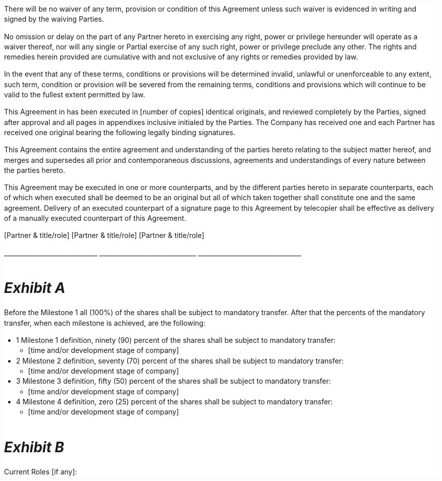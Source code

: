 There will be no waiver of any term, provision or condition of this Agreement unless such waiver is evidenced in writing and signed by the waiving Parties.

No omission or delay on the part of any Partner hereto in exercising any right, power or privilege hereunder will operate as a waiver thereof, nor will any single or Partial exercise of any such right, power or privilege preclude any other. The rights and remedies herein provided are cumulative with and not exclusive of any rights or remedies provided by law.

In the event that any of these terms, conditions or provisions will be determined invalid, unlawful or unenforceable to any extent, such term, condition or provision will be severed from the remaining terms, conditions and provisions which will continue to be valid to the fullest extent permitted by law.

This Agreement in has been executed in [number of copies] identical originals, and reviewed completely by the Parties, signed after approval and all pages in appendixes inclusive initialed by the Parties. The Company has received one and each Partner has received one original bearing the following legally binding signatures.

This Agreement contains the entire agreement and understanding of the parties hereto relating to the subject matter hereof, and merges and supersedes all prior and contemporaneous discussions, agreements and understandings of every nature between the parties hereto.

This Agreement may be executed in one or more counterparts, and by the different parties hereto in separate counterparts, each of which when executed shall be deemed to be an original but all of which taken together shall constitute one and the same agreement. Delivery of an executed counterpart of a signature page to this Agreement by telecopier shall be effective as delivery of a manually executed counterpart of this Agreement.

[Partner & title/role] [Partner & title/role] [Partner & title/role]

\_\_\_\_\_\_\_\_\_\_\_\_\_\_\_\_\_\_\_\_\_\_\_\_\_\_\_\_\_ \_\_\_\_\_\_\_\_\_\_\_\_\_\_\_\_\_\_\_\_\_\_\_\_\_\_\_\_\_\_ \_\_\_\_\_\_\_\_\_\_\_\_\_\_\_\_\_\_\_\_\_\_\_\_\_\_\_\_\_\_\_\_

# *Exhibit A*

Before the Milestone 1 all (100%) of the shares shall be subject to mandatory transfer. After that the percents of the mandatory transfer, when each milestone is achieved, are the following:

- 1 Milestone 1 definition, ninety (90) percent of the shares shall be subject to mandatory transfer:
	- [time and/or development stage of company]
- 2 Milestone 2 definition, seventy (70) percent of the shares shall be subject to mandatory transfer:
	- [time and/or development stage of company]
- 3 Milestone 3 definition, fifty (50) percent of the shares shall be subject to mandatory transfer:
	- [time and/or development stage of company]
- 4 Milestone 4 definition, zero (25) percent of the shares shall be subject to mandatory transfer:
	- [time and/or development stage of company]

# *Exhibit B*

Current Roles [if any]:
